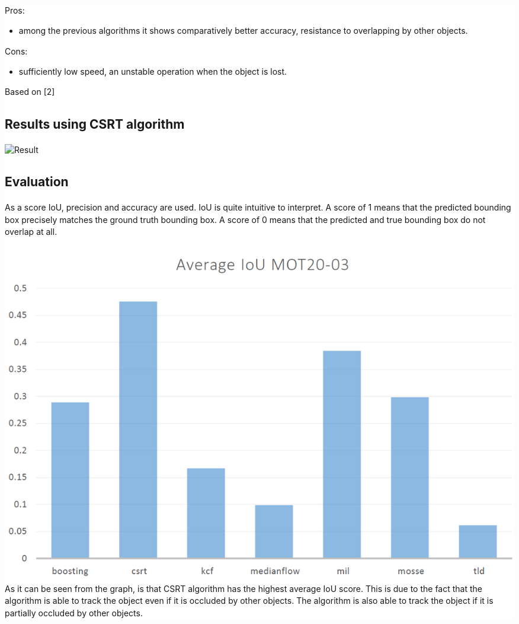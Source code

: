 Pros:
- among the previous algorithms it shows comparatively better accuracy, resistance to overlapping by other objects.

Cons:
- sufficiently low speed, an unstable operation when the object is lost.

Based on [2]

## Results using CSRT algorithm
![Result](../../Documentation/OpenCV1.gif)

## Evaluation
As a score IoU, precision and accuracy are used. IoU is quite intuitive to interpret. A score of 1 means that the predicted bounding box precisely matches the ground truth bounding box. A score of 0 means that the predicted and true bounding box do not overlap at all.

![Average IoU for OpenCV](../../Documentation/IOUOpenCV.png)
As it can be seen from the graph, is that CSRT algorithm has the highest average IoU score. This is due to the fact that the algorithm is able to track the object even if it is occluded by other objects. The algorithm is also able to track the object if it is partially occluded by other objects.
